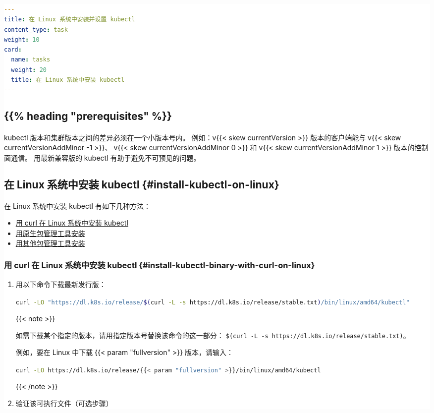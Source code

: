 ```yaml
---
title: 在 Linux 系统中安装并设置 kubectl
content_type: task
weight: 10
card:
  name: tasks
  weight: 20
  title: 在 Linux 系统中安装 kubectl
---
```



## {{% heading "prerequisites" %}}


kubectl 版本和集群版本之间的差异必须在一个小版本号内。
例如：v{{< skew currentVersion >}} 版本的客户端能与 v{{< skew currentVersionAddMinor -1 >}}、
v{{< skew currentVersionAddMinor 0 >}} 和 v{{< skew currentVersionAddMinor 1 >}} 版本的控制面通信。
用最新兼容版的 kubectl 有助于避免不可预见的问题。


## 在 Linux 系统中安装 kubectl {#install-kubectl-on-linux}


在 Linux 系统中安装 kubectl 有如下几种方法：


- [用 curl 在 Linux 系统中安装 kubectl](#install-kubectl-binary-with-curl-on-linux)
- [用原生包管理工具安装](#install-using-native-package-management)
- [用其他包管理工具安装](#install-using-other-package-management)


### 用 curl 在 Linux 系统中安装 kubectl {#install-kubectl-binary-with-curl-on-linux}


1. 用以下命令下载最新发行版：

   ```bash
   curl -LO "https://dl.k8s.io/release/$(curl -L -s https://dl.k8s.io/release/stable.txt)/bin/linux/amd64/kubectl"
   ```

   {{< note >}}
   
   如需下载某个指定的版本，请用指定版本号替换该命令的这一部分：
   `$(curl -L -s https://dl.k8s.io/release/stable.txt)`。

   例如，要在 Linux 中下载 {{< param "fullversion" >}} 版本，请输入：

   ```bash
   curl -LO https://dl.k8s.io/release/{{< param "fullversion" >}}/bin/linux/amd64/kubectl
   ```
   {{< /note >}}


2. 验证该可执行文件（可选步骤）
